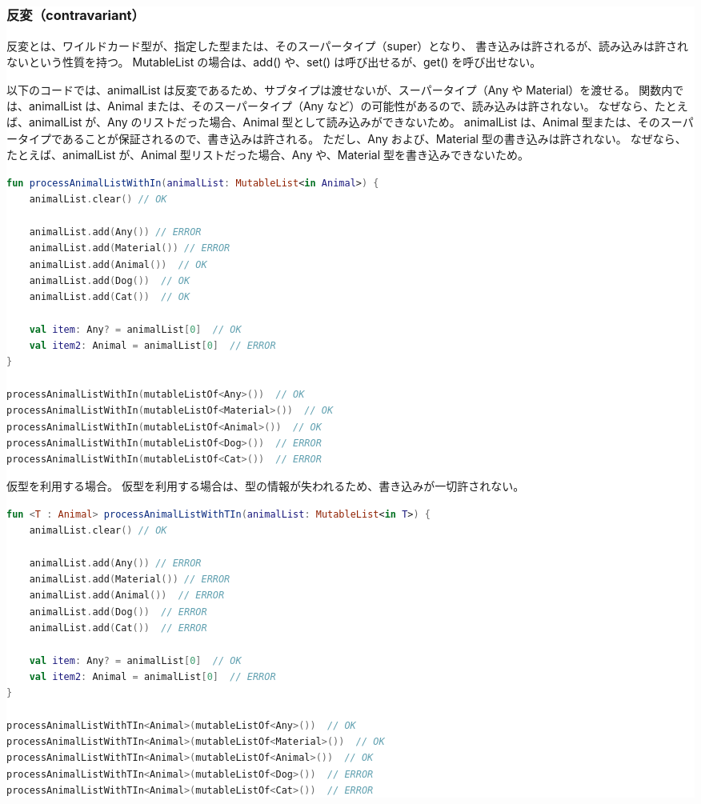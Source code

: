### 反変（contravariant）
反変とは、ワイルドカード型が、指定した型または、そのスーパータイプ（super）となり、
書き込みは許されるが、読み込みは許されないという性質を持つ。
MutableList の場合は、add() や、set() は呼び出せるが、get() を呼び出せない。

以下のコードでは、animalList は反変であるため、サブタイプは渡せないが、スーパータイプ（Any や Material）を渡せる。
関数内では、animalList は、Animal または、そのスーパータイプ（Any など）の可能性があるので、読み込みは許されない。
なぜなら、たとえば、animalList が、Any のリストだった場合、Animal 型として読み込みができないため。
animalList は、Animal 型または、そのスーパータイプであることが保証されるので、書き込みは許される。
ただし、Any および、Material 型の書き込みは許されない。
なぜなら、たとえば、animalList が、Animal 型リストだった場合、Any や、Material 型を書き込みできないため。

```kotlin
fun processAnimalListWithIn(animalList: MutableList<in Animal>) {
    animalList.clear() // OK

    animalList.add(Any()) // ERROR
    animalList.add(Material()) // ERROR
    animalList.add(Animal())  // OK
    animalList.add(Dog())  // OK
    animalList.add(Cat())  // OK
    
    val item: Any? = animalList[0]  // OK
    val item2: Animal = animalList[0]  // ERROR
}

processAnimalListWithIn(mutableListOf<Any>())  // OK
processAnimalListWithIn(mutableListOf<Material>())  // OK
processAnimalListWithIn(mutableListOf<Animal>())  // OK
processAnimalListWithIn(mutableListOf<Dog>())  // ERROR
processAnimalListWithIn(mutableListOf<Cat>())  // ERROR
```

仮型を利用する場合。
仮型を利用する場合は、型の情報が失われるため、書き込みが一切許されない。

```kotlin
fun <T : Animal> processAnimalListWithTIn(animalList: MutableList<in T>) {
    animalList.clear() // OK

    animalList.add(Any()) // ERROR
    animalList.add(Material()) // ERROR
    animalList.add(Animal())  // ERROR
    animalList.add(Dog())  // ERROR
    animalList.add(Cat())  // ERROR

    val item: Any? = animalList[0]  // OK
    val item2: Animal = animalList[0]  // ERROR
}

processAnimalListWithTIn<Animal>(mutableListOf<Any>())  // OK
processAnimalListWithTIn<Animal>(mutableListOf<Material>())  // OK
processAnimalListWithTIn<Animal>(mutableListOf<Animal>())  // OK
processAnimalListWithTIn<Animal>(mutableListOf<Dog>())  // ERROR
processAnimalListWithTIn<Animal>(mutableListOf<Cat>())  // ERROR
```
